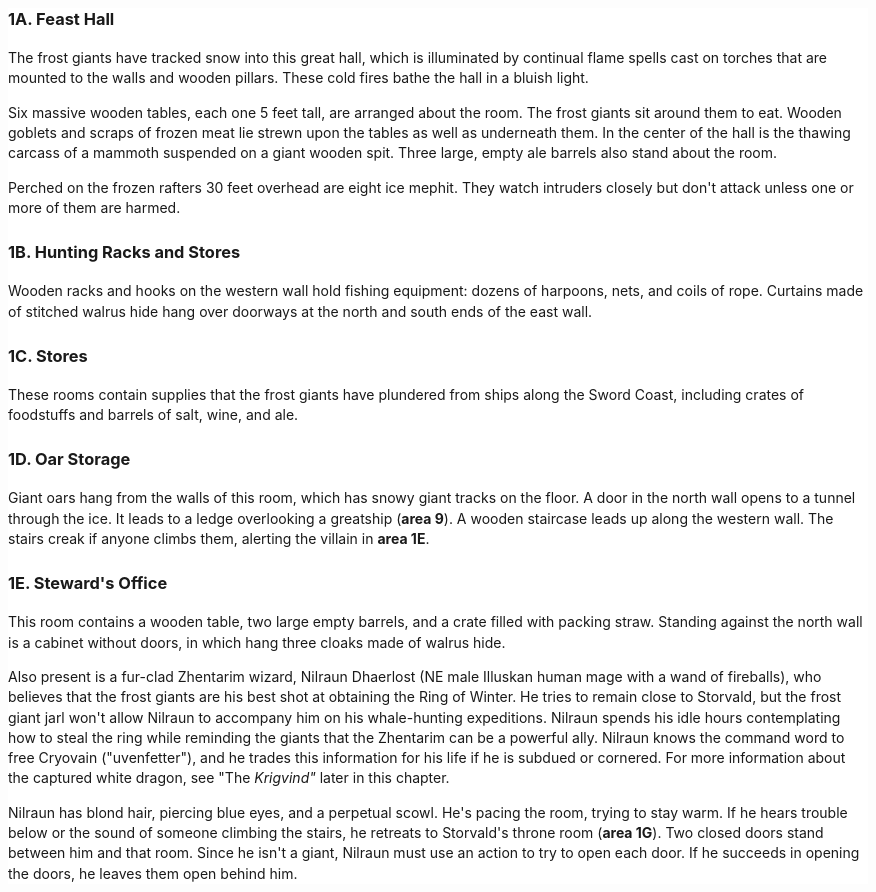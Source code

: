 </wc-gallery>

### 1A. Feast Hall

The frost giants have tracked snow into this great hall, which is illuminated by continual flame spells cast on torches that are mounted to the walls and wooden pillars. These cold fires bathe the hall in a bluish light.

Six massive wooden tables, each one 5 feet tall, are arranged about the room. The frost giants sit around them to eat. Wooden goblets and scraps of frozen meat lie strewn upon the tables as well as underneath them. In the center of the hall is the thawing carcass of a mammoth suspended on a giant wooden spit. Three large, empty ale barrels also stand about the room.

Perched on the frozen rafters 30 feet overhead are eight ice mephit. They watch intruders closely but don't attack unless one or more of them are harmed.

### 1B. Hunting Racks and Stores

Wooden racks and hooks on the western wall hold fishing equipment: dozens of harpoons, nets, and coils of rope. Curtains made of stitched walrus hide hang over doorways at the north and south ends of the east wall.

### 1C. Stores

These rooms contain supplies that the frost giants have plundered from ships along the Sword Coast, including crates of foodstuffs and barrels of salt, wine, and ale.

### 1D. Oar Storage

Giant oars hang from the walls of this room, which has snowy giant tracks on the floor. A door in the north wall opens to a tunnel through the ice. It leads to a ledge overlooking a greatship (**area 9**). A wooden staircase leads up along the western wall. The stairs creak if anyone climbs them, alerting the villain in **area 1E**.

### 1E. Steward's Office

This room contains a wooden table, two large empty barrels, and a crate filled with packing straw. Standing against the north wall is a cabinet without doors, in which hang three cloaks made of walrus hide.

Also present is a fur-clad Zhentarim wizard, Nilraun Dhaerlost (NE male Illuskan human mage with a <wc-fetch type="item">wand of fireballs</wc-fetch>), who believes that the frost giants are his best shot at obtaining the <wc-fetch type="item">Ring of Winter</wc-fetch>. He tries to remain close to Storvald, but the frost giant jarl won't allow Nilraun to accompany him on his whale-hunting expeditions. Nilraun spends his idle hours contemplating how to steal the ring while reminding the giants that the Zhentarim can be a powerful ally. Nilraun knows the command word to free Cryovain ("uvenfetter"), and he trades this information for his life if he is subdued or cornered. For more information about the captured white dragon, see "The _Krigvind"_ later in this chapter.

Nilraun has blond hair, piercing blue eyes, and a perpetual scowl. He's pacing the room, trying to stay warm. If he hears trouble below or the sound of someone climbing the stairs, he retreats to Storvald's throne room (**area 1G**). Two closed doors stand between him and that room. Since he isn't a giant, Nilraun must use an action to try to open each door. If he succeeds in opening the doors, he leaves them open behind him.

